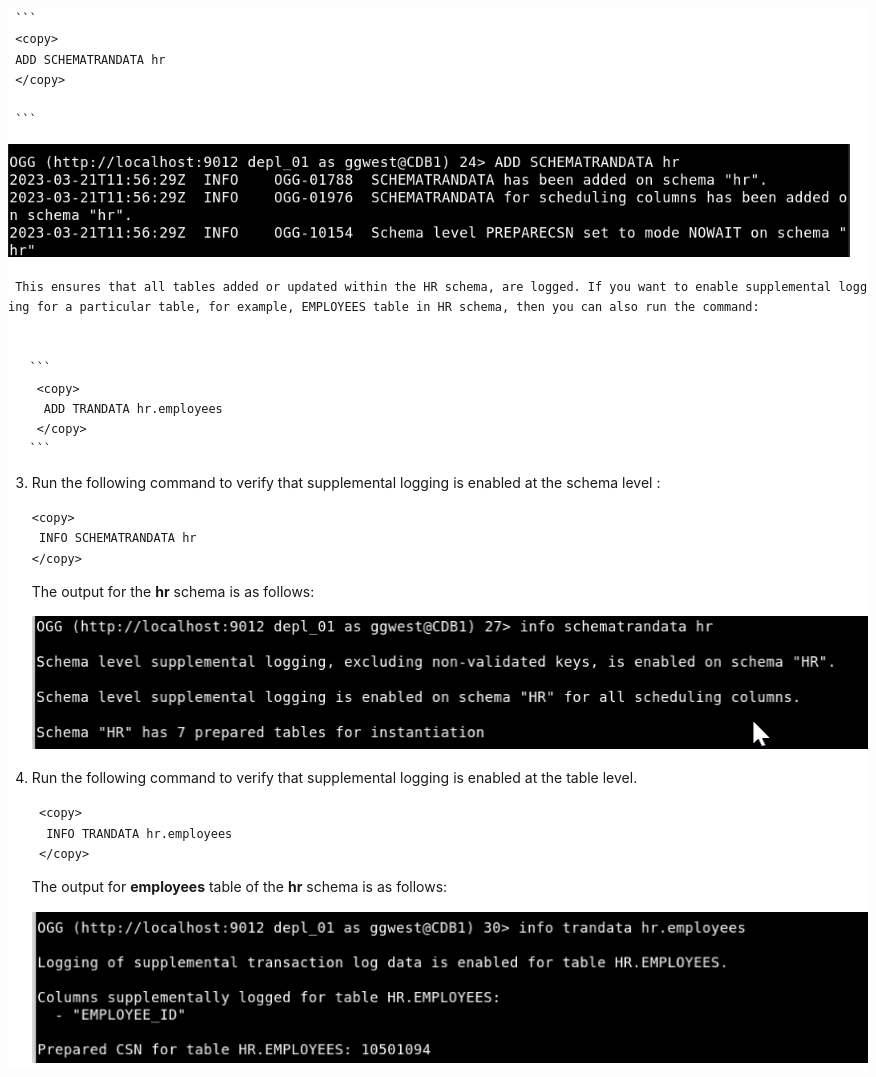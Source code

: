      ```
     <copy>
     ADD SCHEMATRANDATA hr
     </copy>
 
     ```
   
   ![Add schematrandata](./images/add_schematrandata.png " ")

     This ensures that all tables added or updated within the HR schema, are logged. If you want to enable supplemental logging for a particular table, for example, EMPLOYEES table in HR schema, then you can also run the command:


       ```
        <copy>
         ADD TRANDATA hr.employees
        </copy>
       ```

  3. Run the following command to verify that supplemental logging is enabled at the schema level :

       ```
       <copy>
        INFO SCHEMATRANDATA hr
       </copy>
       ```

     The output for the **hr** schema is as follows:

     ![Output for INFO SCHEMATRANDATA](./images/info_schematran.png " ")

  4. Run the following command to verify that supplemental logging is enabled at the table level.

      ```
       <copy>
        INFO TRANDATA hr.employees
       </copy>
       ```


     The output for **employees** table of the **hr** schema is as follows:

     ![Output for INFO TRANDATA](./images/info_trandata.png " ")
